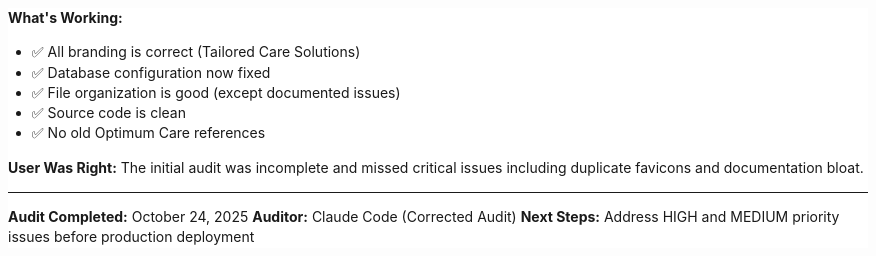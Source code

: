 **What's Working:**
- ✅ All branding is correct (Tailored Care Solutions)
- ✅ Database configuration now fixed
- ✅ File organization is good (except documented issues)
- ✅ Source code is clean
- ✅ No old Optimum Care references

**User Was Right:** The initial audit was incomplete and missed critical issues including duplicate favicons and documentation bloat.

---

**Audit Completed:** October 24, 2025
**Auditor:** Claude Code (Corrected Audit)
**Next Steps:** Address HIGH and MEDIUM priority issues before production deployment
